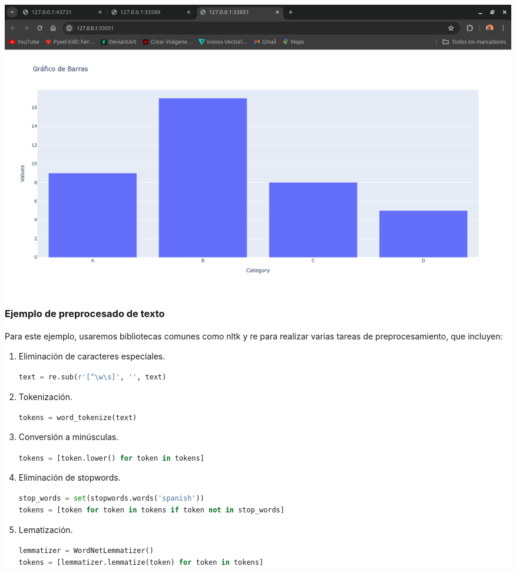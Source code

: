 ![Barras](image-3.png)

### Ejemplo de preprocesado de texto

Para este ejemplo, usaremos bibliotecas comunes como nltk y re para realizar varias tareas de preprocesamiento, que incluyen:

1. Eliminación de caracteres especiales.
    ```python
    text = re.sub(r'[^\w\s]', '', text)
    ```
2. Tokenización.
    ```python
    tokens = word_tokenize(text)
    ```
3. Conversión a minúsculas.
    ```python
    tokens = [token.lower() for token in tokens]
    ```
4. Eliminación de stopwords.
    ```python
    stop_words = set(stopwords.words('spanish'))
    tokens = [token for token in tokens if token not in stop_words]
    ```
5. Lematización.
    ```python
    lemmatizer = WordNetLemmatizer()
    tokens = [lemmatizer.lemmatize(token) for token in tokens]
    ```
